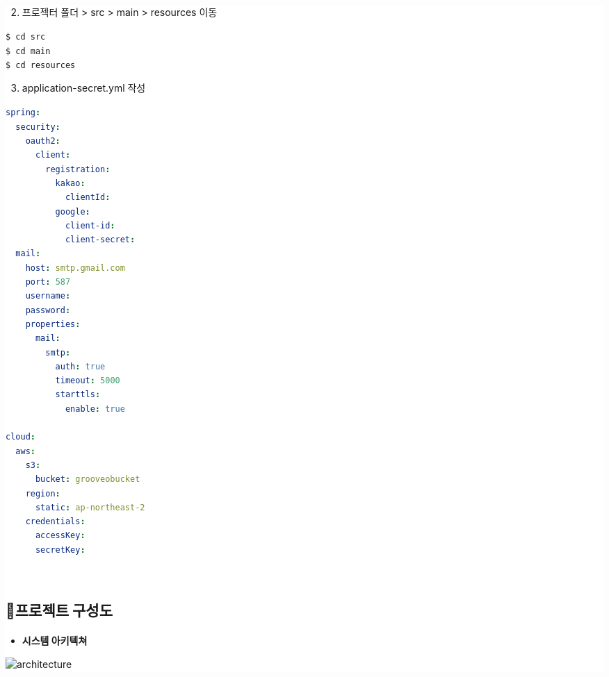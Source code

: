 2. 프로젝터 폴더 > src > main > resources 이동
```
$ cd src
$ cd main
$ cd resources
```

3. application-secret.yml 작성
```yml
spring:
  security:
    oauth2:
      client:
        registration:
          kakao:
            clientId: 
          google:
            client-id: 
            client-secret: 
  mail:
    host: smtp.gmail.com
    port: 587
    username: 
    password: 
    properties:
      mail:
        smtp:
          auth: true
          timeout: 5000
          starttls:
            enable: true

cloud:
  aws:
    s3:
      bucket: grooveobucket
    region:
      static: ap-northeast-2
    credentials:
      accessKey: 
      secretKey: 
```

<br />

## 📂프로젝트 구성도

- **시스템 아키텍쳐**

<img src="https://github.com/Genie16-github/grooveo/assets/80519614/9ecf1863-1245-424b-b347-65cc1eebe98a" alt="architecture" width="900px" >

<br />
